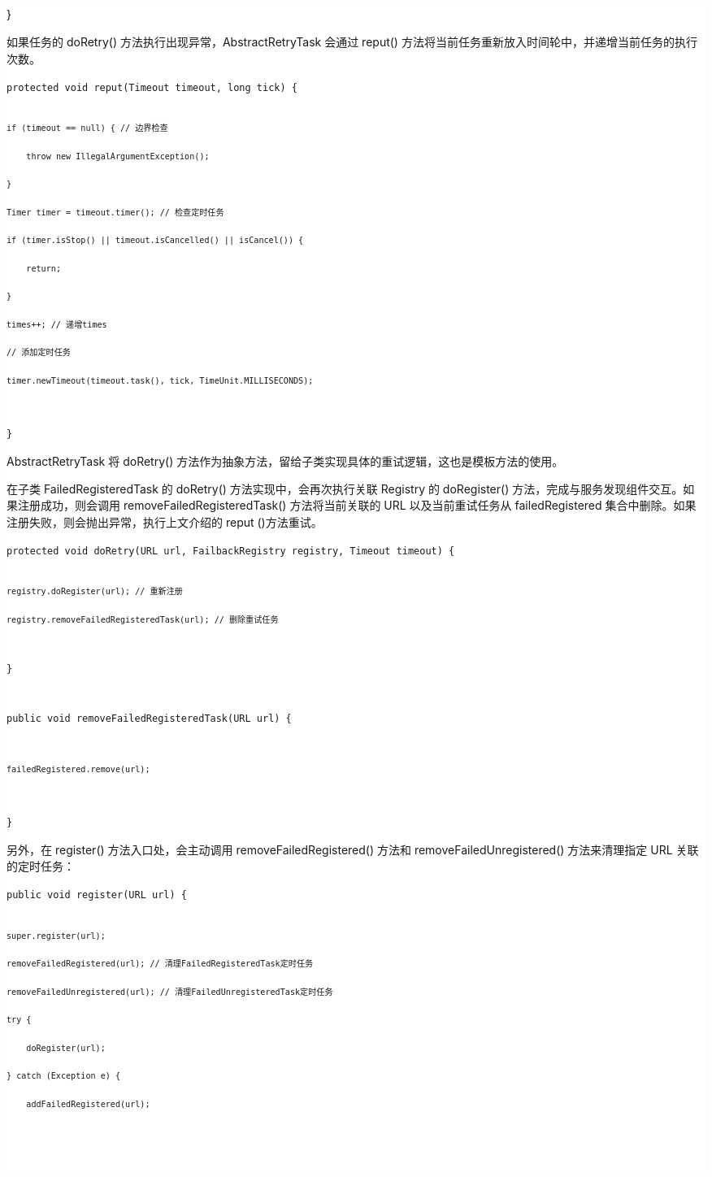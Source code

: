 }
</code></pre>
<p>如果任务的 doRetry() 方法执行出现异常，AbstractRetryTask 会通过 reput() 方法将当前任务重新放入时间轮中，并递增当前任务的执行次数。</p>
<pre><code>protected void reput(Timeout timeout, long tick) {

    if (timeout == null) { // 边界检查

        throw new IllegalArgumentException();

    }

    Timer timer = timeout.timer(); // 检查定时任务

    if (timer.isStop() || timeout.isCancelled() || isCancel()) {

        return;

    }

    times++; // 递增times

    // 添加定时任务

    timer.newTimeout(timeout.task(), tick, TimeUnit.MILLISECONDS);

}
</code></pre>
<p>AbstractRetryTask 将 doRetry() 方法作为抽象方法，留给子类实现具体的重试逻辑，这也是模板方法的使用。</p>
<p>在子类 FailedRegisteredTask 的 doRetry() 方法实现中，会再次执行关联 Registry 的 doRegister() 方法，完成与服务发现组件交互。如果注册成功，则会调用 removeFailedRegisteredTask() 方法将当前关联的 URL 以及当前重试任务从 failedRegistered 集合中删除。如果注册失败，则会抛出异常，执行上文介绍的 reput ()方法重试。</p>
<pre><code>protected void doRetry(URL url, FailbackRegistry registry, Timeout timeout) {

    registry.doRegister(url); // 重新注册

    registry.removeFailedRegisteredTask(url); // 删除重试任务

}

public void removeFailedRegisteredTask(URL url) {

    failedRegistered.remove(url);

}
</code></pre>
<p>另外，在 register() 方法入口处，会主动调用 removeFailedRegistered() 方法和 removeFailedUnregistered() 方法来清理指定 URL 关联的定时任务：</p>
<pre><code>public void register(URL url) {

    super.register(url);

    removeFailedRegistered(url); // 清理FailedRegisteredTask定时任务

    removeFailedUnregistered(url); // 清理FailedUnregisteredTask定时任务

    try {

        doRegister(url);

    } catch (Exception e) {

        addFailedRegistered(url);
